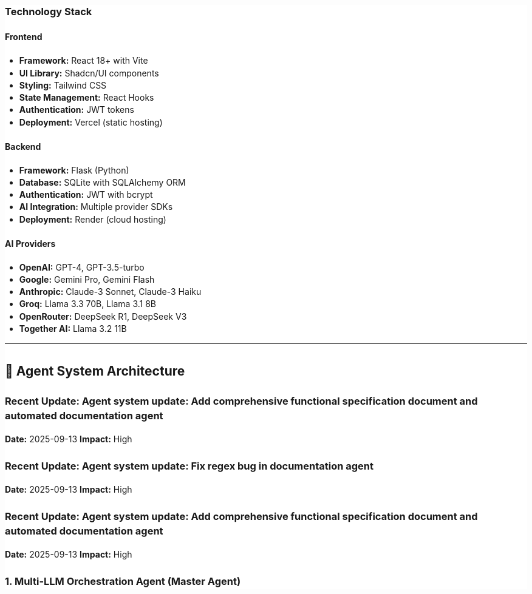 ### **Technology Stack**

#### **Frontend**
- **Framework:** React 18+ with Vite
- **UI Library:** Shadcn/UI components
- **Styling:** Tailwind CSS
- **State Management:** React Hooks
- **Authentication:** JWT tokens
- **Deployment:** Vercel (static hosting)

#### **Backend**
- **Framework:** Flask (Python)
- **Database:** SQLite with SQLAlchemy ORM
- **Authentication:** JWT with bcrypt
- **AI Integration:** Multiple provider SDKs
- **Deployment:** Render (cloud hosting)

#### **AI Providers**
- **OpenAI:** GPT-4, GPT-3.5-turbo
- **Google:** Gemini Pro, Gemini Flash
- **Anthropic:** Claude-3 Sonnet, Claude-3 Haiku
- **Groq:** Llama 3.3 70B, Llama 3.1 8B
- **OpenRouter:** DeepSeek R1, DeepSeek V3
- **Together AI:** Llama 3.2 11B

---

## 🤖 **Agent System Architecture**
### Recent Update: Agent system update: Add comprehensive functional specification document and automated documentation agent
**Date:** 2025-09-13
**Impact:** High


### Recent Update: Agent system update: Fix regex bug in documentation agent
**Date:** 2025-09-13
**Impact:** High


### Recent Update: Agent system update: Add comprehensive functional specification document and automated documentation agent
**Date:** 2025-09-13
**Impact:** High



### **1. Multi-LLM Orchestration Agent (Master Agent)**
